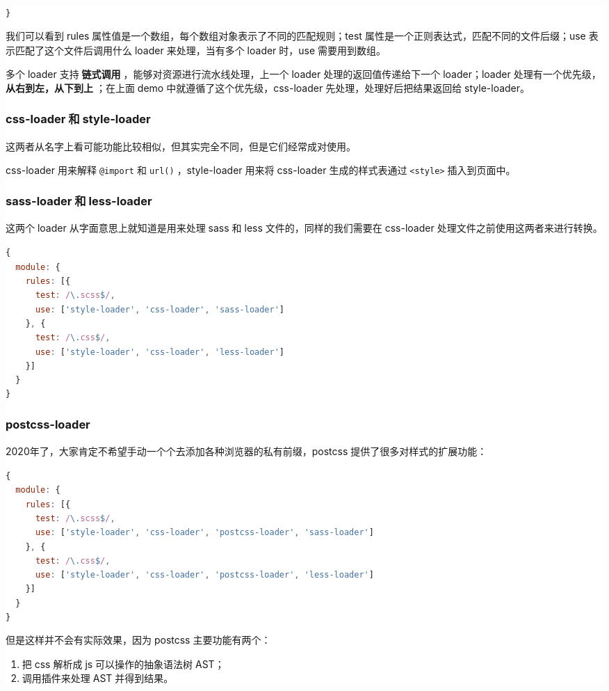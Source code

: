 ```js
}
```

我们可以看到 rules 属性值是一个数组，每个数组对象表示了不同的匹配规则；test 属性是一个正则表达式，匹配不同的文件后缀；use 表示匹配了这个文件后调用什么 loader 来处理，当有多个 loader 时，use 需要用到数组。

多个 loader 支持 **链式调用** ，能够对资源进行流水线处理，上一个 loader 处理的返回值传递给下一个 loader；loader 处理有一个优先级， **从右到左，从下到上** ；在上面 demo 中就遵循了这个优先级，css-loader 先处理，处理好后把结果返回给 style-loader。

### css-loader 和 style-loader

这两者从名字上看可能功能比较相似，但其实完全不同，但是它们经常成对使用。

css-loader 用来解释 `@import` 和 `url()` ，style-loader 用来将 css-loader 生成的样式表通过 `<style>` 插入到页面中。

### sass-loader 和 less-loader

这两个 loader 从字面意思上就知道是用来处理 sass 和 less 文件的，同样的我们需要在 css-loader 处理文件之前使用这两者来进行转换。

```js
{
  module: {
    rules: [{
      test: /\.scss$/,
      use: ['style-loader', 'css-loader', 'sass-loader']
    }, {
      test: /\.css$/,
      use: ['style-loader', 'css-loader', 'less-loader']
    }]
  }
}
```

### postcss-loader

2020年了，大家肯定不希望手动一个个去添加各种浏览器的私有前缀，postcss 提供了很多对样式的扩展功能：

```js
{
  module: {
    rules: [{
      test: /\.scss$/,
      use: ['style-loader', 'css-loader', 'postcss-loader', 'sass-loader']
    }, {
      test: /\.css$/,
      use: ['style-loader', 'css-loader', 'postcss-loader', 'less-loader']
    }]
  }
}
```

但是这样并不会有实际效果，因为 postcss 主要功能有两个：

1.  把 css 解析成 js 可以操作的抽象语法树 AST；
2.  调用插件来处理 AST 并得到结果。
